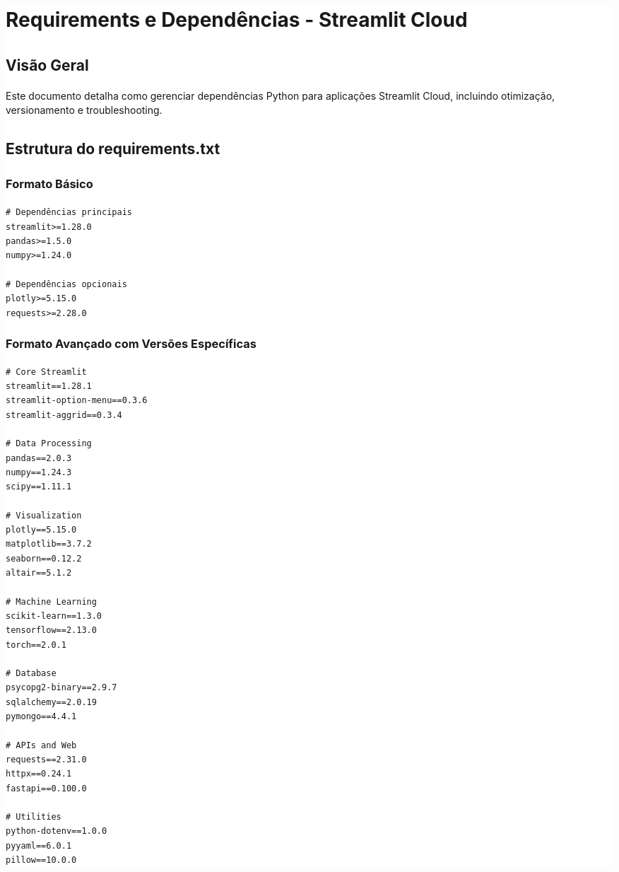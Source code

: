 # Requirements e Dependências - Streamlit Cloud

## Visão Geral
Este documento detalha como gerenciar dependências Python para aplicações Streamlit Cloud, incluindo otimização, versionamento e troubleshooting.

## Estrutura do requirements.txt

### Formato Básico
```txt
# Dependências principais
streamlit>=1.28.0
pandas>=1.5.0
numpy>=1.24.0

# Dependências opcionais
plotly>=5.15.0
requests>=2.28.0
```

### Formato Avançado com Versões Específicas
```txt
# Core Streamlit
streamlit==1.28.1
streamlit-option-menu==0.3.6
streamlit-aggrid==0.3.4

# Data Processing
pandas==2.0.3
numpy==1.24.3
scipy==1.11.1

# Visualization
plotly==5.15.0
matplotlib==3.7.2
seaborn==0.12.2
altair==5.1.2

# Machine Learning
scikit-learn==1.3.0
tensorflow==2.13.0
torch==2.0.1

# Database
psycopg2-binary==2.9.7
sqlalchemy==2.0.19
pymongo==4.4.1

# APIs and Web
requests==2.31.0
httpx==0.24.1
fastapi==0.100.0

# Utilities
python-dotenv==1.0.0
pyyaml==6.0.1
pillow==10.0.0
```
